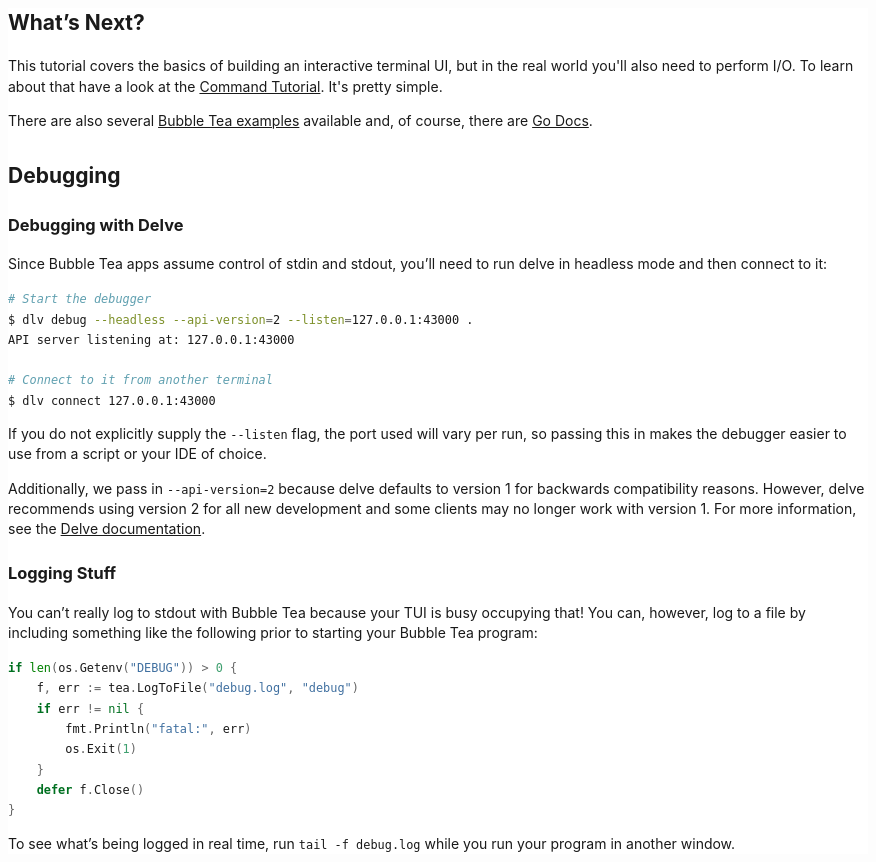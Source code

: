 ## What’s Next?

This tutorial covers the basics of building an interactive terminal UI, but
in the real world you'll also need to perform I/O. To learn about that have a
look at the [Command Tutorial][cmd]. It's pretty simple.

There are also several [Bubble Tea examples][examples] available and, of course,
there are [Go Docs][docs].

[cmd]: https://github.com/charmbracelet/bubbletea/tree/main/tutorials/commands/
[examples]: https://github.com/charmbracelet/bubbletea/tree/main/examples
[docs]: https://pkg.go.dev/github.com/charmbracelet/bubbletea?tab=doc

## Debugging

### Debugging with Delve

Since Bubble Tea apps assume control of stdin and stdout, you’ll need to run
delve in headless mode and then connect to it:

```bash
# Start the debugger
$ dlv debug --headless --api-version=2 --listen=127.0.0.1:43000 .
API server listening at: 127.0.0.1:43000

# Connect to it from another terminal
$ dlv connect 127.0.0.1:43000
```

If you do not explicitly supply the `--listen` flag, the port used will vary
per run, so passing this in makes the debugger easier to use from a script
or your IDE of choice.

Additionally, we pass in `--api-version=2` because delve defaults to version 1
for backwards compatibility reasons. However, delve recommends using version 2
for all new development and some clients may no longer work with version 1.
For more information, see the [Delve documentation](https://github.com/go-delve/delve/tree/master/Documentation/api).

### Logging Stuff

You can’t really log to stdout with Bubble Tea because your TUI is busy
occupying that! You can, however, log to a file by including something like
the following prior to starting your Bubble Tea program:

```go
if len(os.Getenv("DEBUG")) > 0 {
	f, err := tea.LogToFile("debug.log", "debug")
	if err != nil {
		fmt.Println("fatal:", err)
		os.Exit(1)
	}
	defer f.Close()
}
```

To see what’s being logged in real time, run `tail -f debug.log` while you run
your program in another window.


[youtube]: https://charm.sh/yt
[elm]: https://guide.elm-lang.org/architecture/
[tut-source]: https://github.com/charmbracelet/bubbletea/tree/main/tutorials/basics
[bubbles]: https://github.com/charmbracelet/bubbles
[lipgloss]: https://github.com/charmbracelet/lipgloss
[harmonica]: https://github.com/charmbracelet/harmonica
[bubblezone]: https://github.com/lrstanley/bubblezone
[ntcharts]: https://github.com/NimbleMarkets/ntcharts
[contribute]: https://github.com/charmbracelet/bubbletea/contribute
[elm]: https://guide.elm-lang.org/architecture/
[gotea]: https://github.com/tj/go-tea
[zb]: https://de.wikipedia.org/wiki/Zeichenorientierte_Benutzerschnittstelle
[community]: https://github.com/charm-and-friends/charm-in-the-wild